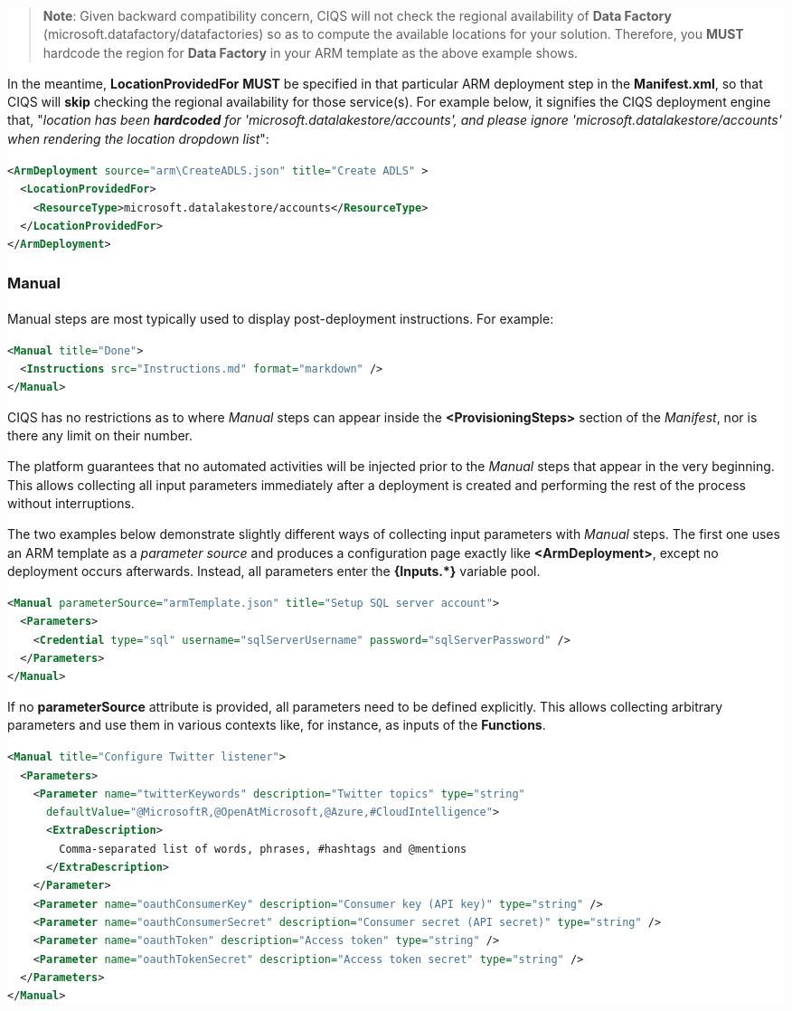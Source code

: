 > **Note**: Given backward compatibility concern, CIQS will not check the regional availability of **Data Factory** (microsoft.datafactory/datafactories) so as to compute the available locations for your solution. Therefore, you **MUST** hardcode the region for **Data Factory** in your ARM template as the above example shows.

In the meantime, **LocationProvidedFor** **MUST** be specified in that particular ARM deployment step in the **Manifest.xml**, so that CIQS will **skip** checking the regional availability for those service(s). For example below, it signifies the CIQS deployment engine that, "_location has been **hardcoded** for 'microsoft.datalakestore/accounts', and please ignore 'microsoft.datalakestore/accounts' when rendering the location dropdown list_":

```xml
<ArmDeployment source="arm\CreateADLS.json" title="Create ADLS" >
  <LocationProvidedFor>
    <ResourceType>microsoft.datalakestore/accounts</ResourceType>
  </LocationProvidedFor>
</ArmDeployment>
```

### Manual
Manual steps are most typically used to display post-deployment instructions. For example:
```xml
<Manual title="Done">
  <Instructions src="Instructions.md" format="markdown" />
</Manual>
```

CIQS has no restrictions as to where *Manual* steps can appear inside the __&lt;ProvisioningSteps&gt;__ section of the *Manifest*, nor is there any limit on their number.

The platform guarantees that no automated activities will be injected prior to the *Manual* steps that appear in the very beginning. This allows collecting all input parameters immediately after a deployment is created and performing the rest of the process without interruptions.

The two examples below demonstrate slightly different ways of collecting input parameters with *Manual* steps. The first one uses an ARM template as a *parameter source* and produces a configuration page exactly like __&lt;ArmDeployment&gt;__, except no deployment occurs afterwards. Instead, all parameters enter the **{Inputs.*}** variable pool.

```xml
<Manual parameterSource="armTemplate.json" title="Setup SQL server account">
  <Parameters>
    <Credential type="sql" username="sqlServerUsername" password="sqlServerPassword" />
  </Parameters>
</Manual>
```
If no **parameterSource** attribute is provided, all parameters need to be defined explicitly. This allows collecting arbitrary parameters and use them in various contexts like, for instance, as inputs of the  **Functions**.
```xml
<Manual title="Configure Twitter listener">
  <Parameters>
    <Parameter name="twitterKeywords" description="Twitter topics" type="string"
      defaultValue="@MicrosoftR,@OpenAtMicrosoft,@Azure,#CloudIntelligence">
      <ExtraDescription>
        Comma-separated list of words, phrases, #hashtags and @mentions
      </ExtraDescription>
    </Parameter>
    <Parameter name="oauthConsumerKey" description="Consumer key (API key)" type="string" />
    <Parameter name="oauthConsumerSecret" description="Consumer secret (API secret)" type="string" />
    <Parameter name="oauthToken" description="Access token" type="string" />
    <Parameter name="oauthTokenSecret" description="Access token secret" type="string" />
  </Parameters>
</Manual>
```